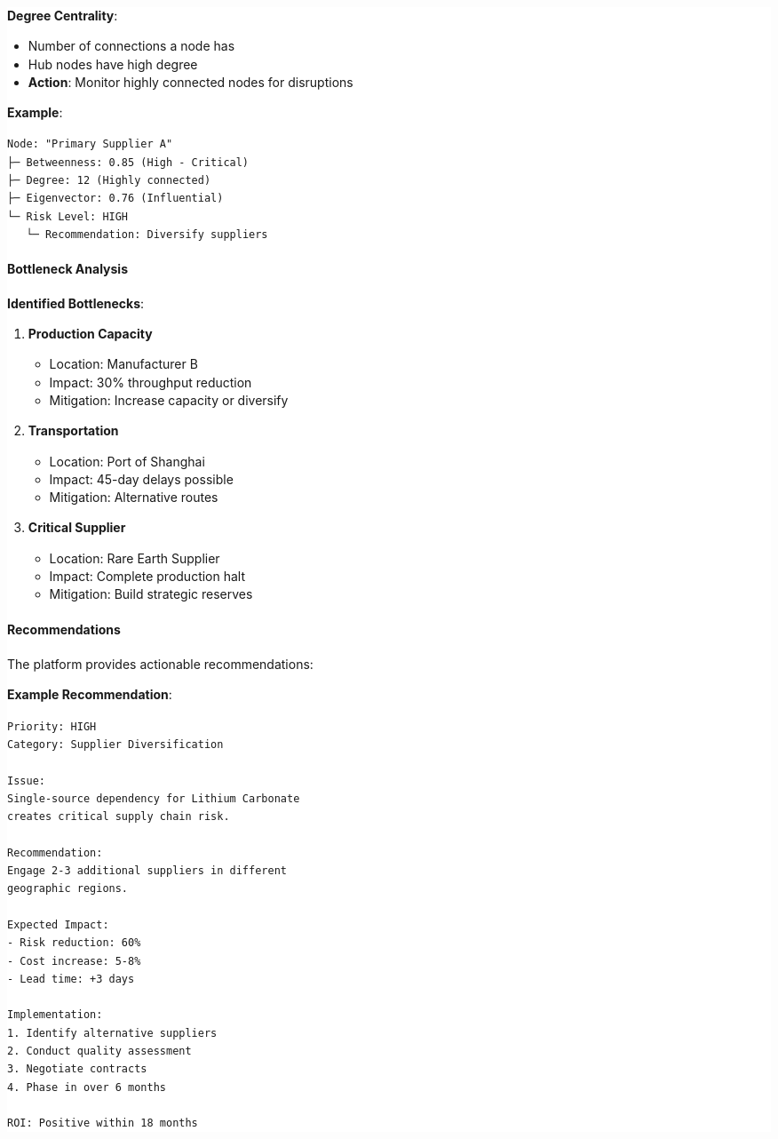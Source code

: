 **Degree Centrality**:
- Number of connections a node has
- Hub nodes have high degree
- **Action**: Monitor highly connected nodes for disruptions

**Example**:
```
Node: "Primary Supplier A"
├─ Betweenness: 0.85 (High - Critical)
├─ Degree: 12 (Highly connected)
├─ Eigenvector: 0.76 (Influential)
└─ Risk Level: HIGH
   └─ Recommendation: Diversify suppliers
```

#### Bottleneck Analysis

**Identified Bottlenecks**:
1. **Production Capacity**
   - Location: Manufacturer B
   - Impact: 30% throughput reduction
   - Mitigation: Increase capacity or diversify

2. **Transportation**
   - Location: Port of Shanghai
   - Impact: 45-day delays possible
   - Mitigation: Alternative routes

3. **Critical Supplier**
   - Location: Rare Earth Supplier
   - Impact: Complete production halt
   - Mitigation: Build strategic reserves

#### Recommendations

The platform provides actionable recommendations:

**Example Recommendation**:
```
Priority: HIGH
Category: Supplier Diversification

Issue:
Single-source dependency for Lithium Carbonate
creates critical supply chain risk.

Recommendation:
Engage 2-3 additional suppliers in different
geographic regions.

Expected Impact:
- Risk reduction: 60%
- Cost increase: 5-8%
- Lead time: +3 days

Implementation:
1. Identify alternative suppliers
2. Conduct quality assessment
3. Negotiate contracts
4. Phase in over 6 months

ROI: Positive within 18 months
```
